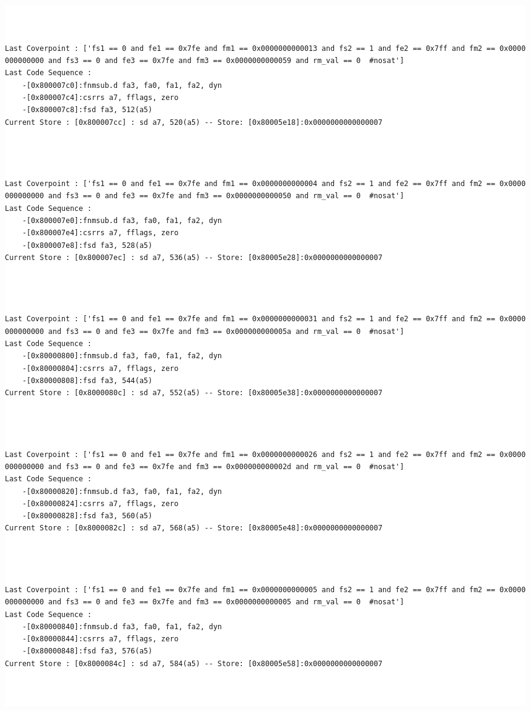 ```



Last Coverpoint : ['fs1 == 0 and fe1 == 0x7fe and fm1 == 0x0000000000013 and fs2 == 1 and fe2 == 0x7ff and fm2 == 0x0000000000000 and fs3 == 0 and fe3 == 0x7fe and fm3 == 0x0000000000059 and rm_val == 0  #nosat']
Last Code Sequence : 
	-[0x800007c0]:fnmsub.d fa3, fa0, fa1, fa2, dyn
	-[0x800007c4]:csrrs a7, fflags, zero
	-[0x800007c8]:fsd fa3, 512(a5)
Current Store : [0x800007cc] : sd a7, 520(a5) -- Store: [0x80005e18]:0x0000000000000007




Last Coverpoint : ['fs1 == 0 and fe1 == 0x7fe and fm1 == 0x0000000000004 and fs2 == 1 and fe2 == 0x7ff and fm2 == 0x0000000000000 and fs3 == 0 and fe3 == 0x7fe and fm3 == 0x0000000000050 and rm_val == 0  #nosat']
Last Code Sequence : 
	-[0x800007e0]:fnmsub.d fa3, fa0, fa1, fa2, dyn
	-[0x800007e4]:csrrs a7, fflags, zero
	-[0x800007e8]:fsd fa3, 528(a5)
Current Store : [0x800007ec] : sd a7, 536(a5) -- Store: [0x80005e28]:0x0000000000000007




Last Coverpoint : ['fs1 == 0 and fe1 == 0x7fe and fm1 == 0x0000000000031 and fs2 == 1 and fe2 == 0x7ff and fm2 == 0x0000000000000 and fs3 == 0 and fe3 == 0x7fe and fm3 == 0x000000000005a and rm_val == 0  #nosat']
Last Code Sequence : 
	-[0x80000800]:fnmsub.d fa3, fa0, fa1, fa2, dyn
	-[0x80000804]:csrrs a7, fflags, zero
	-[0x80000808]:fsd fa3, 544(a5)
Current Store : [0x8000080c] : sd a7, 552(a5) -- Store: [0x80005e38]:0x0000000000000007




Last Coverpoint : ['fs1 == 0 and fe1 == 0x7fe and fm1 == 0x0000000000026 and fs2 == 1 and fe2 == 0x7ff and fm2 == 0x0000000000000 and fs3 == 0 and fe3 == 0x7fe and fm3 == 0x000000000002d and rm_val == 0  #nosat']
Last Code Sequence : 
	-[0x80000820]:fnmsub.d fa3, fa0, fa1, fa2, dyn
	-[0x80000824]:csrrs a7, fflags, zero
	-[0x80000828]:fsd fa3, 560(a5)
Current Store : [0x8000082c] : sd a7, 568(a5) -- Store: [0x80005e48]:0x0000000000000007




Last Coverpoint : ['fs1 == 0 and fe1 == 0x7fe and fm1 == 0x0000000000005 and fs2 == 1 and fe2 == 0x7ff and fm2 == 0x0000000000000 and fs3 == 0 and fe3 == 0x7fe and fm3 == 0x0000000000005 and rm_val == 0  #nosat']
Last Code Sequence : 
	-[0x80000840]:fnmsub.d fa3, fa0, fa1, fa2, dyn
	-[0x80000844]:csrrs a7, fflags, zero
	-[0x80000848]:fsd fa3, 576(a5)
Current Store : [0x8000084c] : sd a7, 584(a5) -- Store: [0x80005e58]:0x0000000000000007




```